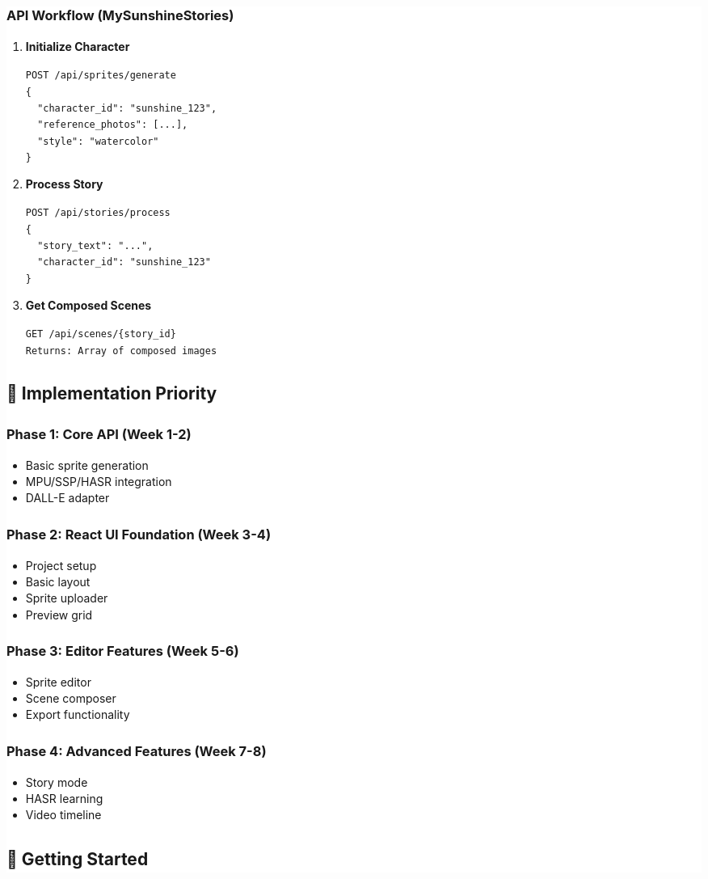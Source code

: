 ### API Workflow (MySunshineStories)

1. **Initialize Character**
   ```
   POST /api/sprites/generate
   {
     "character_id": "sunshine_123",
     "reference_photos": [...],
     "style": "watercolor"
   }
   ```

2. **Process Story**
   ```
   POST /api/stories/process
   {
     "story_text": "...",
     "character_id": "sunshine_123"
   }
   ```

3. **Get Composed Scenes**
   ```
   GET /api/scenes/{story_id}
   Returns: Array of composed images
   ```

## 🎯 Implementation Priority

### Phase 1: Core API (Week 1-2)
- Basic sprite generation
- MPU/SSP/HASR integration
- DALL-E adapter

### Phase 2: React UI Foundation (Week 3-4)
- Project setup
- Basic layout
- Sprite uploader
- Preview grid

### Phase 3: Editor Features (Week 5-6)
- Sprite editor
- Scene composer
- Export functionality

### Phase 4: Advanced Features (Week 7-8)
- Story mode
- HASR learning
- Video timeline

## 🚀 Getting Started
